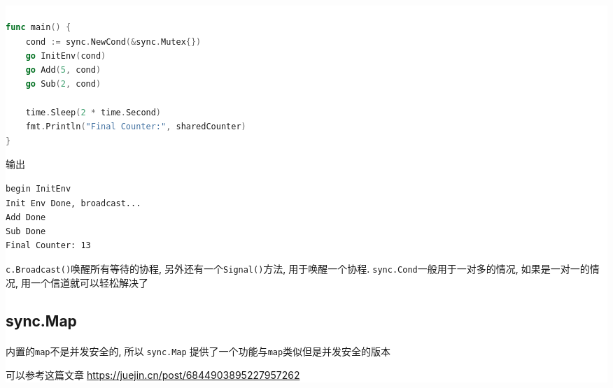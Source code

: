 ```go

func main() {
	cond := sync.NewCond(&sync.Mutex{})
	go InitEnv(cond)
	go Add(5, cond)
	go Sub(2, cond)

	time.Sleep(2 * time.Second)
	fmt.Println("Final Counter:", sharedCounter)
}

```



输出

```
begin InitEnv
Init Env Done, broadcast...
Add Done
Sub Done
Final Counter: 13
```



`c.Broadcast()`唤醒所有等待的协程,   另外还有一个`Signal()`方法, 用于唤醒一个协程.  `sync.Cond`一般用于一对多的情况, 如果是一对一的情况, 用一个信道就可以轻松解决了



## sync.Map

内置的`map`不是并发安全的, 所以 `sync.Map` 提供了一个功能与`map`类似但是并发安全的版本

可以参考这篇文章  https://juejin.cn/post/6844903895227957262
